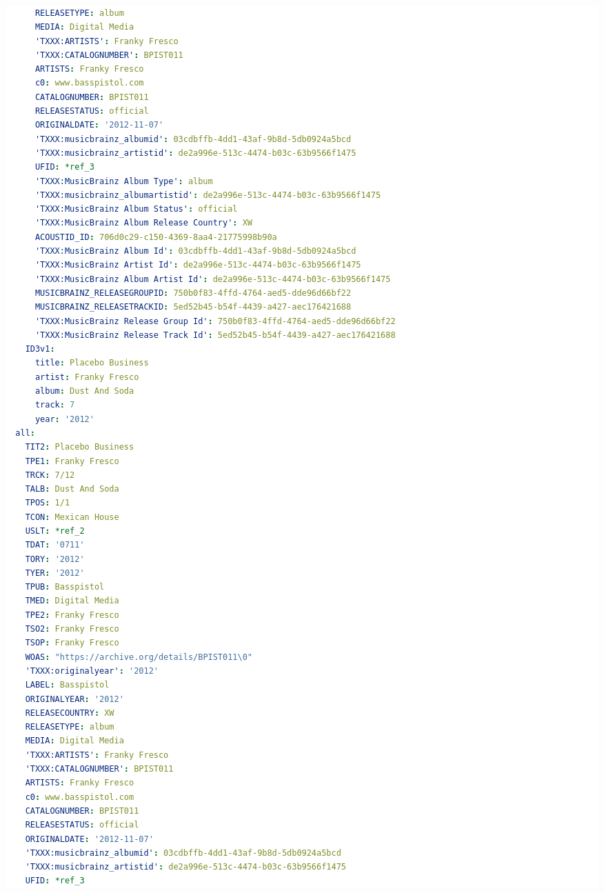```yaml
      RELEASETYPE: album
      MEDIA: Digital Media
      'TXXX:ARTISTS': Franky Fresco
      'TXXX:CATALOGNUMBER': BPIST011
      ARTISTS: Franky Fresco
      c0: www.basspistol.com
      CATALOGNUMBER: BPIST011
      RELEASESTATUS: official
      ORIGINALDATE: '2012-11-07'
      'TXXX:musicbrainz_albumid': 03cdbffb-4dd1-43af-9b8d-5db0924a5bcd
      'TXXX:musicbrainz_artistid': de2a996e-513c-4474-b03c-63b9566f1475
      UFID: *ref_3
      'TXXX:MusicBrainz Album Type': album
      'TXXX:musicbrainz_albumartistid': de2a996e-513c-4474-b03c-63b9566f1475
      'TXXX:MusicBrainz Album Status': official
      'TXXX:MusicBrainz Album Release Country': XW
      ACOUSTID_ID: 706d0c29-c150-4369-8aa4-21775998b90a
      'TXXX:MusicBrainz Album Id': 03cdbffb-4dd1-43af-9b8d-5db0924a5bcd
      'TXXX:MusicBrainz Artist Id': de2a996e-513c-4474-b03c-63b9566f1475
      'TXXX:MusicBrainz Album Artist Id': de2a996e-513c-4474-b03c-63b9566f1475
      MUSICBRAINZ_RELEASEGROUPID: 750b0f83-4ffd-4764-aed5-dde96d66bf22
      MUSICBRAINZ_RELEASETRACKID: 5ed52b45-b54f-4439-a427-aec176421688
      'TXXX:MusicBrainz Release Group Id': 750b0f83-4ffd-4764-aed5-dde96d66bf22
      'TXXX:MusicBrainz Release Track Id': 5ed52b45-b54f-4439-a427-aec176421688
    ID3v1:
      title: Placebo Business
      artist: Franky Fresco
      album: Dust And Soda
      track: 7
      year: '2012'
  all:
    TIT2: Placebo Business
    TPE1: Franky Fresco
    TRCK: 7/12
    TALB: Dust And Soda
    TPOS: 1/1
    TCON: Mexican House
    USLT: *ref_2
    TDAT: '0711'
    TORY: '2012'
    TYER: '2012'
    TPUB: Basspistol
    TMED: Digital Media
    TPE2: Franky Fresco
    TSO2: Franky Fresco
    TSOP: Franky Fresco
    WOAS: "https://archive.org/details/BPIST011\0"
    'TXXX:originalyear': '2012'
    LABEL: Basspistol
    ORIGINALYEAR: '2012'
    RELEASECOUNTRY: XW
    RELEASETYPE: album
    MEDIA: Digital Media
    'TXXX:ARTISTS': Franky Fresco
    'TXXX:CATALOGNUMBER': BPIST011
    ARTISTS: Franky Fresco
    c0: www.basspistol.com
    CATALOGNUMBER: BPIST011
    RELEASESTATUS: official
    ORIGINALDATE: '2012-11-07'
    'TXXX:musicbrainz_albumid': 03cdbffb-4dd1-43af-9b8d-5db0924a5bcd
    'TXXX:musicbrainz_artistid': de2a996e-513c-4474-b03c-63b9566f1475
    UFID: *ref_3
```